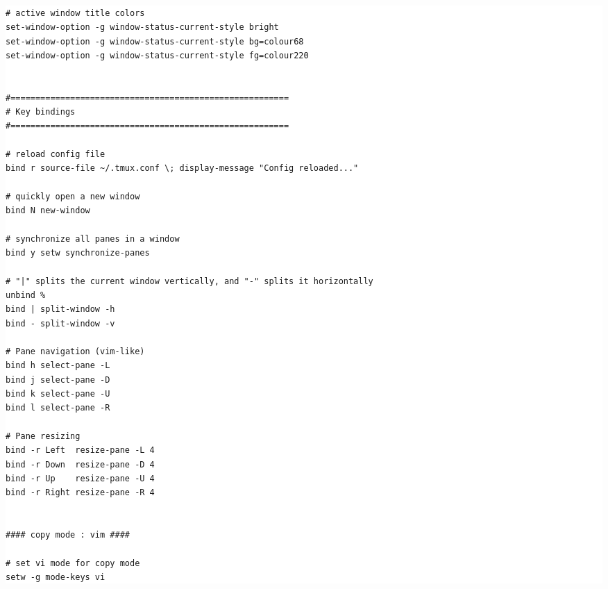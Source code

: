     # active window title colors
    set-window-option -g window-status-current-style bright
    set-window-option -g window-status-current-style bg=colour68
    set-window-option -g window-status-current-style fg=colour220
    
    
    #========================================================
    # Key bindings
    #========================================================
    
    # reload config file
    bind r source-file ~/.tmux.conf \; display-message "Config reloaded..."
    
    # quickly open a new window
    bind N new-window
    
    # synchronize all panes in a window
    bind y setw synchronize-panes
    
    # "|" splits the current window vertically, and "-" splits it horizontally
    unbind %
    bind | split-window -h
    bind - split-window -v
    
    # Pane navigation (vim-like)
    bind h select-pane -L
    bind j select-pane -D
    bind k select-pane -U
    bind l select-pane -R
    
    # Pane resizing
    bind -r Left  resize-pane -L 4
    bind -r Down  resize-pane -D 4
    bind -r Up    resize-pane -U 4
    bind -r Right resize-pane -R 4
    
    
    #### copy mode : vim ####
    
    # set vi mode for copy mode
    setw -g mode-keys vi
    